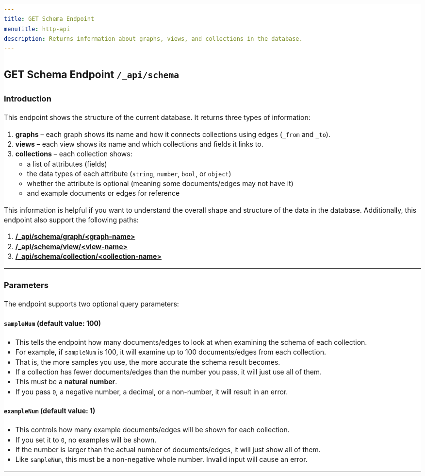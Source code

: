 ```yaml
---
title: GET Schema Endpoint
menuTitle: http-api
description: Returns information about graphs, views, and collections in the database.
---
```


## GET Schema Endpoint `/_api/schema`

### Introduction
This endpoint shows the structure of the current database. It returns three types of information:

1. **graphs** – each graph shows its name and how it connects collections using edges (`_from` and `_to`).
2. **views** – each view shows its name and which collections and fields it links to.
3. **collections** – each collection shows:
    - a list of attributes (fields)
    - the data types of each attribute (`string`, `number`, `bool`, or `object`)
    - whether the attribute is optional (meaning some documents/edges may not have it)
    - and example documents or edges for reference

This information is helpful if you want to understand the overall shape and structure of the data in the database.
Additionally, this endpoint also support the following paths:
1. [**/_api/schema/graph/&lt;graph-name&gt;**](#api-schema-graphgraph-name)
2. [**/_api/schema/view/&lt;view-name&gt;**](#api-schema-viewview-name)
3. [**/_api/schema/collection/&lt;collection-name&gt;**](#api-schema-collectioncollection-name)

---

### Parameters

The endpoint supports two optional query parameters:

#### `sampleNum` (default value: 100)

- This tells the endpoint how many documents/edges to look at when examining the schema of each collection.
- For example, if `sampleNum` is 100, it will examine up to 100 documents/edges from each collection.
- That is, the more samples you use, the more accurate the schema result becomes.
- If a collection has fewer documents/edges than the number you pass, it will just use all of them.
- This must be a **natural number**.
- If you pass `0`, a negative number, a decimal, or a non-number, it will result in an error.

#### `exampleNum` (default value: 1)

- This controls how many example documents/edges will be shown for each collection.
- If you set it to `0`, no examples will be shown.
- If the number is larger than the actual number of documents/edges, it will just show all of them.
- Like `sampleNum`, this must be a non-negative whole number. Invalid input will cause an error.

---
